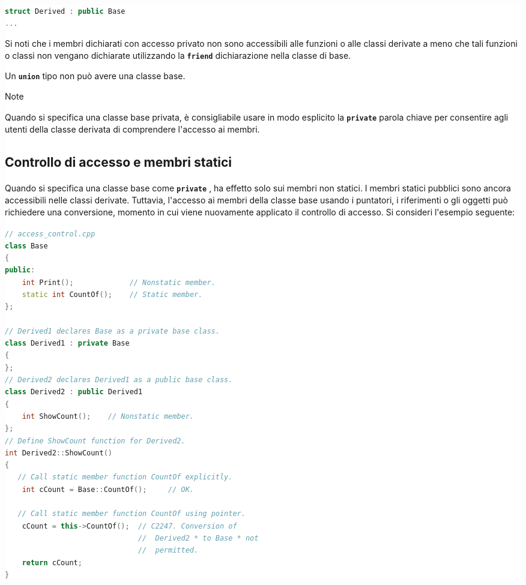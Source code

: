 ```cpp
struct Derived : public Base
...
```

Si noti che i membri dichiarati con accesso privato non sono accessibili alle funzioni o alle classi derivate a meno che tali funzioni o classi non vengano dichiarate utilizzando la **`friend`** dichiarazione nella classe di base.

Un **`union`** tipo non può avere una classe base.

> [!NOTE]
> Quando si specifica una classe base privata, è consigliabile usare in modo esplicito la **`private`** parola chiave per consentire agli utenti della classe derivata di comprendere l'accesso ai membri.

## <a name="access-control-and-static-members"></a>Controllo di accesso e membri statici

Quando si specifica una classe base come **`private`** , ha effetto solo sui membri non statici. I membri statici pubblici sono ancora accessibili nelle classi derivate. Tuttavia, l'accesso ai membri della classe base usando i puntatori, i riferimenti o gli oggetti può richiedere una conversione, momento in cui viene nuovamente applicato il controllo di accesso. Si consideri l'esempio seguente:

```cpp
// access_control.cpp
class Base
{
public:
    int Print();             // Nonstatic member.
    static int CountOf();    // Static member.
};

// Derived1 declares Base as a private base class.
class Derived1 : private Base
{
};
// Derived2 declares Derived1 as a public base class.
class Derived2 : public Derived1
{
    int ShowCount();    // Nonstatic member.
};
// Define ShowCount function for Derived2.
int Derived2::ShowCount()
{
   // Call static member function CountOf explicitly.
    int cCount = Base::CountOf();     // OK.

   // Call static member function CountOf using pointer.
    cCount = this->CountOf();  // C2247. Conversion of
                               //  Derived2 * to Base * not
                               //  permitted.
    return cCount;
}
```
